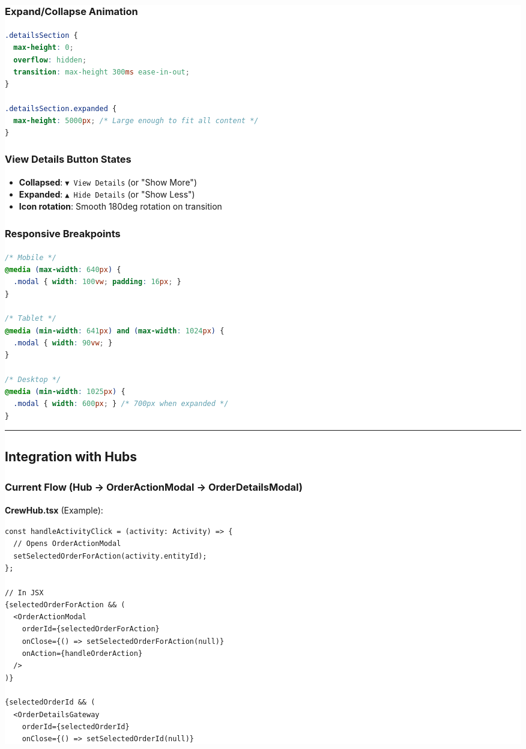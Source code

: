 ### Expand/Collapse Animation
```css
.detailsSection {
  max-height: 0;
  overflow: hidden;
  transition: max-height 300ms ease-in-out;
}

.detailsSection.expanded {
  max-height: 5000px; /* Large enough to fit all content */
}
```

### View Details Button States
- **Collapsed**: `▼ View Details` (or "Show More")
- **Expanded**: `▲ Hide Details` (or "Show Less")
- **Icon rotation**: Smooth 180deg rotation on transition

### Responsive Breakpoints
```css
/* Mobile */
@media (max-width: 640px) {
  .modal { width: 100vw; padding: 16px; }
}

/* Tablet */
@media (min-width: 641px) and (max-width: 1024px) {
  .modal { width: 90vw; }
}

/* Desktop */
@media (min-width: 1025px) {
  .modal { width: 600px; } /* 700px when expanded */
}
```

---

## Integration with Hubs

### Current Flow (Hub → OrderActionModal → OrderDetailsModal)

**CrewHub.tsx** (Example):
```tsx
const handleActivityClick = (activity: Activity) => {
  // Opens OrderActionModal
  setSelectedOrderForAction(activity.entityId);
};

// In JSX
{selectedOrderForAction && (
  <OrderActionModal
    orderId={selectedOrderForAction}
    onClose={() => setSelectedOrderForAction(null)}
    onAction={handleOrderAction}
  />
)}

{selectedOrderId && (
  <OrderDetailsGateway
    orderId={selectedOrderId}
    onClose={() => setSelectedOrderId(null)}
```